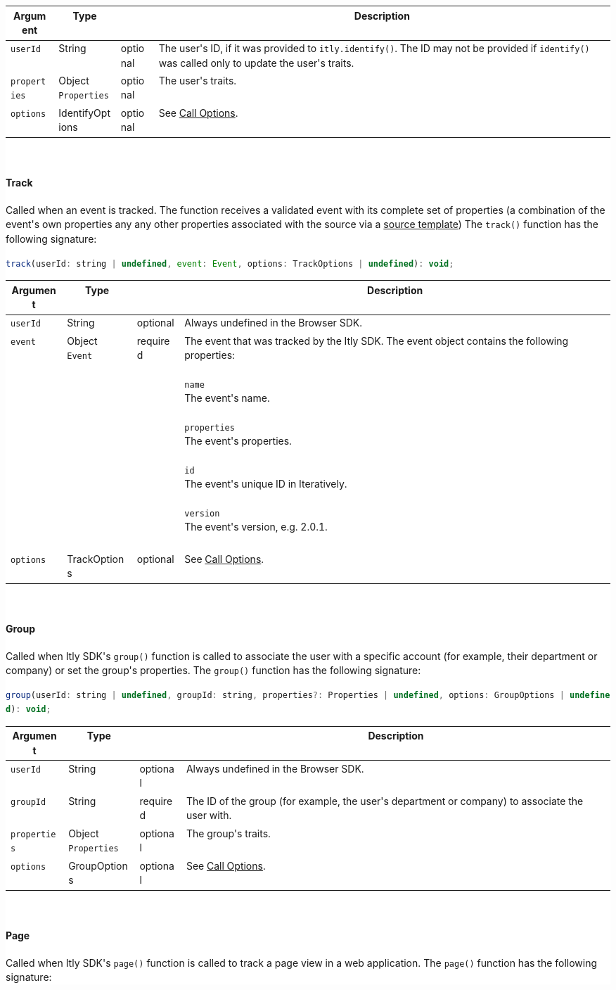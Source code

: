 | Argument | Type || Description |
|-|-|-|-|
| `userId` | String | optional | The user's ID, if it was provided to `itly.identify()`. The ID may not be provided if `identify()` was called only to update the user's traits. |
| `properties` | Object<br />`Properties` | optional | The user's traits. |
| `options` | IdentifyOptions | optional | See [Call Options](#call-options). |
<br />

#### Track
Called when an event is tracked. The function receives a validated event with its complete set of properties (a combination of the event's own properties any any other properties associated with the source via a [source template](working-with-templates#adding-a-template-to-a-source)) The `track()` function has the following signature:

```javascript
track(userId: string | undefined, event: Event, options: TrackOptions | undefined): void;
```

| Argument | Type || Description |
|-|-|-|-|
| `userId` | String | optional | Always undefined in the Browser SDK. |
| `event` | Object<br />`Event` | required | The event that was tracked by the Itly SDK. The event object contains the following properties:<br /><br />`name`<br />The event's name.<br /><br />`properties`<br />The event's properties.<br /><br />`id`<br />The event's unique ID in Iteratively.<br /><br />`version`<br />The event's version, e.g. 2.0.1.<br /><br /> |
| `options` | TrackOptions | optional | See [Call Options](#call-options). |
<br />

#### Group
Called when Itly SDK's `group()` function is called to associate the user with a specific account (for example, their department or company) or set the group's properties. The `group()` function has the following signature:

```javascript
group(userId: string | undefined, groupId: string, properties?: Properties | undefined, options: GroupOptions | undefined): void;
```

| Argument | Type || Description |
|-|-|-|-|
| `userId` | String | optional | Always undefined in the Browser SDK. |
| `groupId` | String | required | The ID of the group (for example, the user's department or company) to associate the user with. |
| `properties` | Object<br />`Properties` | optional | The group's traits. |
| `options` | GroupOptions | optional | See [Call Options](#call-options). |
<br />

#### Page
Called when Itly SDK's `page()` function is called to track a page view in a web application. The `page()` function has the following signature:
